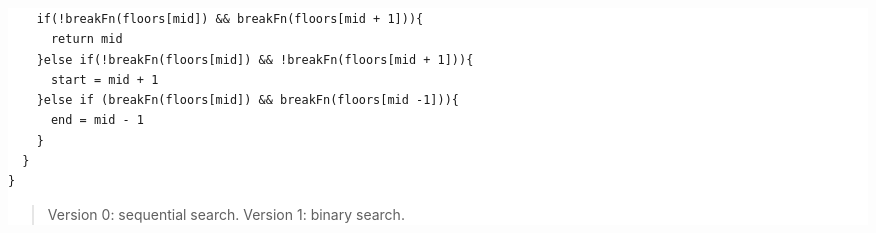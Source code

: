 ```
    if(!breakFn(floors[mid]) && breakFn(floors[mid + 1])){
      return mid 
    }else if(!breakFn(floors[mid]) && !breakFn(floors[mid + 1])){
      start = mid + 1
    }else if (breakFn(floors[mid]) && breakFn(floors[mid -1])){
      end = mid - 1
    }
  }
}
```

> Version 0: sequential search.
> Version 1: binary search.
